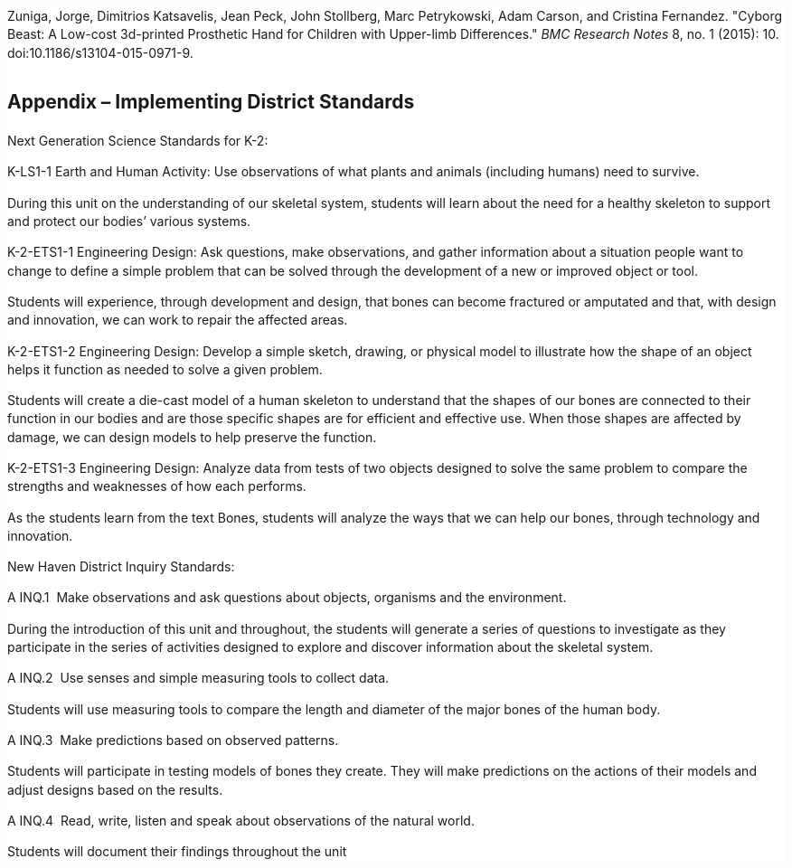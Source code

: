 <p><div class="p-indent">Zuniga, Jorge, Dimitrios Katsavelis, Jean Peck, John Stollberg, Marc Petrykowski, Adam Carson, and Cristina Fernandez. "Cyborg Beast: A Low-cost 3d-printed Prosthetic Hand for Children with Upper-limb Differences." <em>BMC Research Notes</em> 8, no. 1 (2015): 10. doi:10.1186/s13104-015-0971-9.</div></p>
<h2>Appendix &ndash; Implementing District Standards</h2>
<p>Next Generation Science Standards for K-2:</p>
<p>K-LS1-1 Earth and Human Activity: Use observations of what plants and animals (including humans) need to survive.</p>
<p>During this unit on the understanding of our skeletal system, students will learn about the need for a healthy skeleton to support and protect our bodies&rsquo; various systems.&nbsp;</p>
<p>K-2-ETS1-1 Engineering Design: Ask questions, make observations, and gather information about a situation people want to change to define a simple problem that can be solved through the development of a new or improved object or tool.</p>
<p>Students will experience, through development and design, that bones can become fractured or amputated and that, with design and innovation, we can work to repair the affected areas.</p>
<p>K-2-ETS1-2 Engineering Design: Develop a simple sketch, drawing, or physical model to illustrate how the shape of an object helps it function as needed to solve a given problem.</p>
<p>Students will create a die-cast model of a human skeleton to understand that the shapes of our bones are connected to their function in our bodies and are those specific shapes are for efficient and effective use. When those shapes are affected by damage, we can design models to help preserve the function.</p>
<p>K-2-ETS1-3 Engineering Design: Analyze data from tests of two objects designed to solve the same problem to compare the strengths and weaknesses of how each performs.</p>
<p>As the students learn from the text Bones, students will analyze the ways that we can help our bones, through technology and innovation.</p>
<p>New Haven District Inquiry Standards:</p>
<p>A INQ.1&nbsp; Make observations and ask questions about objects, organisms and the environment.</p>
<p>During the introduction of this unit and throughout, the students will generate a series of questions to investigate as they participate in the series of activities designed to explore and discover information about the skeletal system.</p>
<p>A INQ.2&nbsp; Use senses and simple measuring tools to collect data.</p>
<p>Students will use measuring tools to compare the length and diameter of the major bones of the human body.</p>
<p>A INQ.3&nbsp; Make predictions based on observed patterns.</p>
<p>Students will participate in testing models of bones they create. They will make predictions on the actions of their models and adjust designs based on the results.</p>
<p>A INQ.4&nbsp; Read, write, listen and speak about observations of the natural world.</p>
<p>Students will document their findings throughout the unit</p>
</main>
